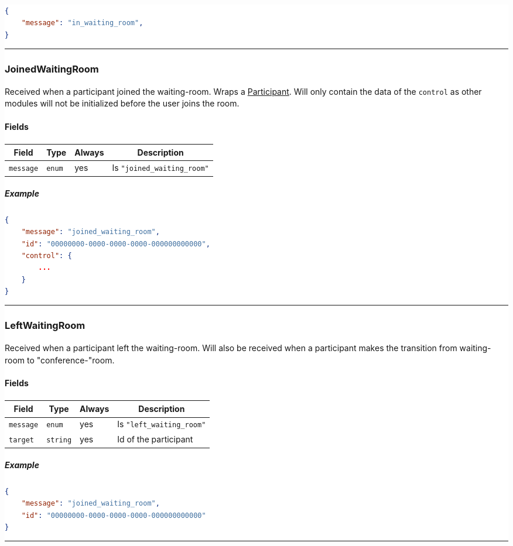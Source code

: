 ```json
{
    "message": "in_waiting_room",
}
```

---

### JoinedWaitingRoom

Received when a participant joined the waiting-room. Wraps a [Participant](#participant). Will only contain the data
of the `control` as other modules will not be initialized before the user joins the room.

#### Fields

| Field     | Type   | Always | Description                |
| --------- | ------ | ------ | -------------------------- |
| `message` | `enum` | yes    | Is `"joined_waiting_room"` |

##### Example

```json
{
    "message": "joined_waiting_room",
    "id": "00000000-0000-0000-0000-000000000000",
    "control": {
        ...
    }
}
```

---

### LeftWaitingRoom

Received when a participant left the waiting-room. Will also be received when a participant makes the transition from
waiting-room to "conference-"room.

#### Fields

| Field     | Type     | Always | Description              |
| --------- | -------- | ------ | ------------------------ |
| `message` | `enum`   | yes    | Is `"left_waiting_room"` |
| `target`  | `string` | yes    | Id of the participant    |

##### Example

```json
{
    "message": "joined_waiting_room",
    "id": "00000000-0000-0000-0000-000000000000"
}
```

---
